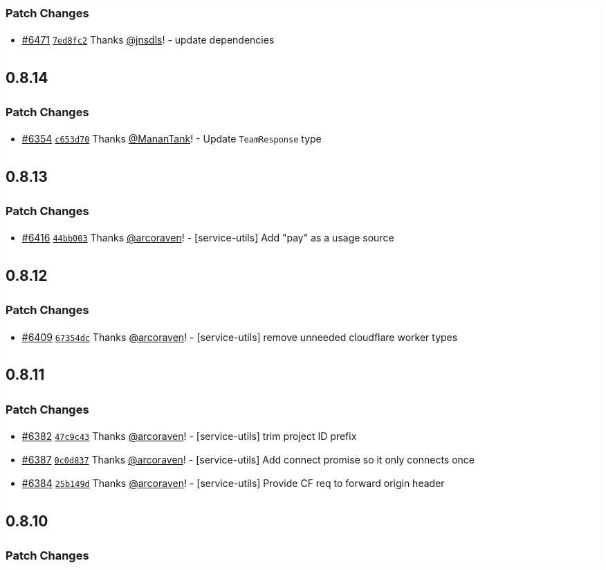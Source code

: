 ### Patch Changes

- [#6471](https://github.com/thirdweb-dev/js/pull/6471) [`7ed8fc2`](https://github.com/thirdweb-dev/js/commit/7ed8fc2c43ef7ff8281c8737a4f080d9840b447e) Thanks [@jnsdls](https://github.com/jnsdls)! - update dependencies

## 0.8.14

### Patch Changes

- [#6354](https://github.com/thirdweb-dev/js/pull/6354) [`c653d70`](https://github.com/thirdweb-dev/js/commit/c653d7033d2ac561d6e967ccb2893a0e5e4798be) Thanks [@MananTank](https://github.com/MananTank)! - Update `TeamResponse` type

## 0.8.13

### Patch Changes

- [#6416](https://github.com/thirdweb-dev/js/pull/6416) [`44bb003`](https://github.com/thirdweb-dev/js/commit/44bb0034a69334f05cfa14132d56e354536e77ff) Thanks [@arcoraven](https://github.com/arcoraven)! - [service-utils] Add "pay" as a usage source

## 0.8.12

### Patch Changes

- [#6409](https://github.com/thirdweb-dev/js/pull/6409) [`67354dc`](https://github.com/thirdweb-dev/js/commit/67354dc848bfb00d2296d5e52990321e9d28abb0) Thanks [@arcoraven](https://github.com/arcoraven)! - [service-utils] remove unneeded cloudflare worker types

## 0.8.11

### Patch Changes

- [#6382](https://github.com/thirdweb-dev/js/pull/6382) [`47c9c43`](https://github.com/thirdweb-dev/js/commit/47c9c43a875a81aa357ebf3c741f256c317c5cfd) Thanks [@arcoraven](https://github.com/arcoraven)! - [service-utils] trim project ID prefix

- [#6387](https://github.com/thirdweb-dev/js/pull/6387) [`0c0d837`](https://github.com/thirdweb-dev/js/commit/0c0d837f2355c4aa43c3f1ceef52b450623be76f) Thanks [@arcoraven](https://github.com/arcoraven)! - [service-utils] Add connect promise so it only connects once

- [#6384](https://github.com/thirdweb-dev/js/pull/6384) [`25b149d`](https://github.com/thirdweb-dev/js/commit/25b149d3a98f99984792874ecb4e3144d2932a08) Thanks [@arcoraven](https://github.com/arcoraven)! - [service-utils] Provide CF req to forward origin header

## 0.8.10

### Patch Changes
